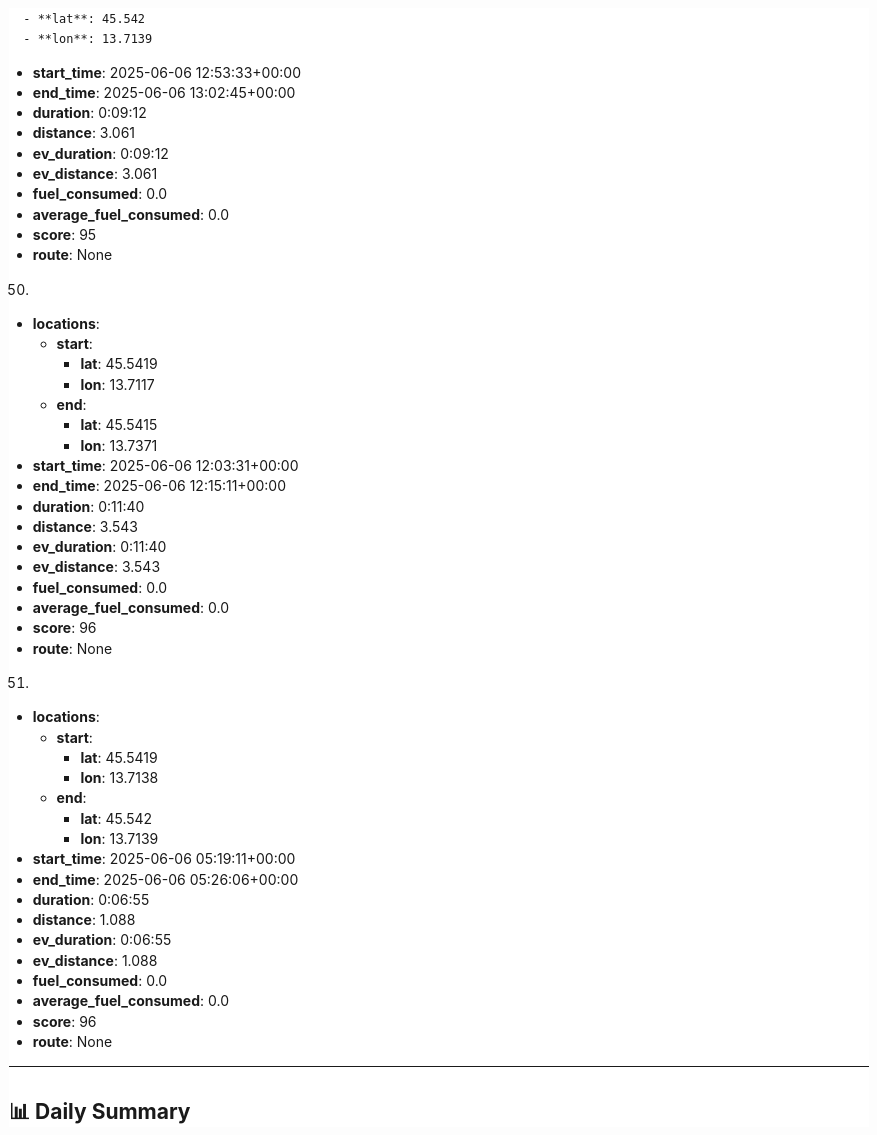       - **lat**: 45.542
      - **lon**: 13.7139
  - **start_time**: 2025-06-06 12:53:33+00:00
  - **end_time**: 2025-06-06 13:02:45+00:00
  - **duration**: 0:09:12
  - **distance**: 3.061
  - **ev_duration**: 0:09:12
  - **ev_distance**: 3.061
  - **fuel_consumed**: 0.0
  - **average_fuel_consumed**: 0.0
  - **score**: 95
  - **route**: None
50. 
  - **locations**: 
    - **start**: 
      - **lat**: 45.5419
      - **lon**: 13.7117
    - **end**: 
      - **lat**: 45.5415
      - **lon**: 13.7371
  - **start_time**: 2025-06-06 12:03:31+00:00
  - **end_time**: 2025-06-06 12:15:11+00:00
  - **duration**: 0:11:40
  - **distance**: 3.543
  - **ev_duration**: 0:11:40
  - **ev_distance**: 3.543
  - **fuel_consumed**: 0.0
  - **average_fuel_consumed**: 0.0
  - **score**: 96
  - **route**: None
51. 
  - **locations**: 
    - **start**: 
      - **lat**: 45.5419
      - **lon**: 13.7138
    - **end**: 
      - **lat**: 45.542
      - **lon**: 13.7139
  - **start_time**: 2025-06-06 05:19:11+00:00
  - **end_time**: 2025-06-06 05:26:06+00:00
  - **duration**: 0:06:55
  - **distance**: 1.088
  - **ev_duration**: 0:06:55
  - **ev_distance**: 1.088
  - **fuel_consumed**: 0.0
  - **average_fuel_consumed**: 0.0
  - **score**: 96
  - **route**: None

---

## 📊 Daily Summary
